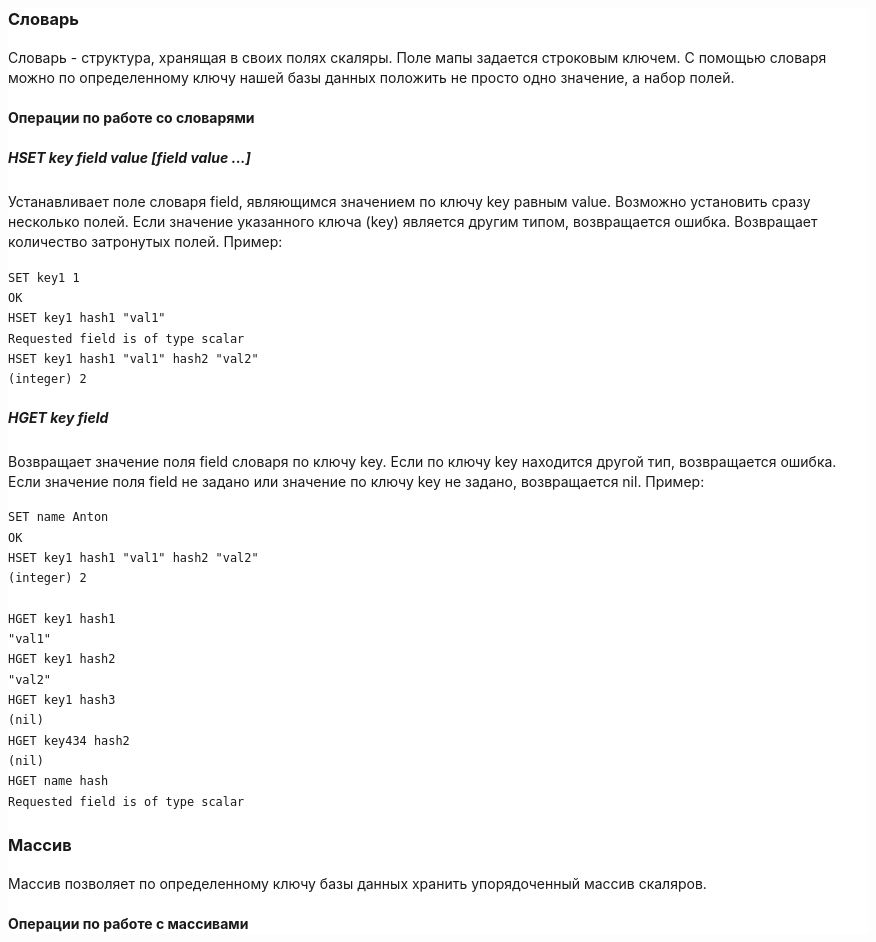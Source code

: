 ### Словарь

Словарь - структура, хранящая в своих полях скаляры. Поле мапы задается строковым ключем. С помощью словаря можно по определенному ключу нашей базы данных положить не просто одно значение, а набор полей.

#### Операции по работе со словарями

##### HSET key field value [field value ...]

Устанавливает поле словаря field, являющимся значением по ключу key равным value. Возможно установить сразу несколько полей. Если значение указанного ключа (key) является другим типом, возвращается ошибка. Возвращает количество затронутых полей.
Пример:

```
SET key1 1
OK
HSET key1 hash1 "val1"
Requested field is of type scalar
HSET key1 hash1 "val1" hash2 "val2"
(integer) 2
```

##### HGET key field

Возвращает значение поля field словаря по ключу key. Если по ключу key находится другой тип, возвращается ошибка. Если значение поля field не задано или значение по ключу key не задано, возвращается nil.
Пример:

```
SET name Anton
OK
HSET key1 hash1 "val1" hash2 "val2"
(integer) 2

HGET key1 hash1
"val1"
HGET key1 hash2 
"val2"
HGET key1 hash3
(nil)
HGET key434 hash2
(nil)
HGET name hash
Requested field is of type scalar
```

### Массив

Массив позволяет по определенному ключу базы данных хранить упорядоченный массив скаляров.

#### Операции по работе с массивами
